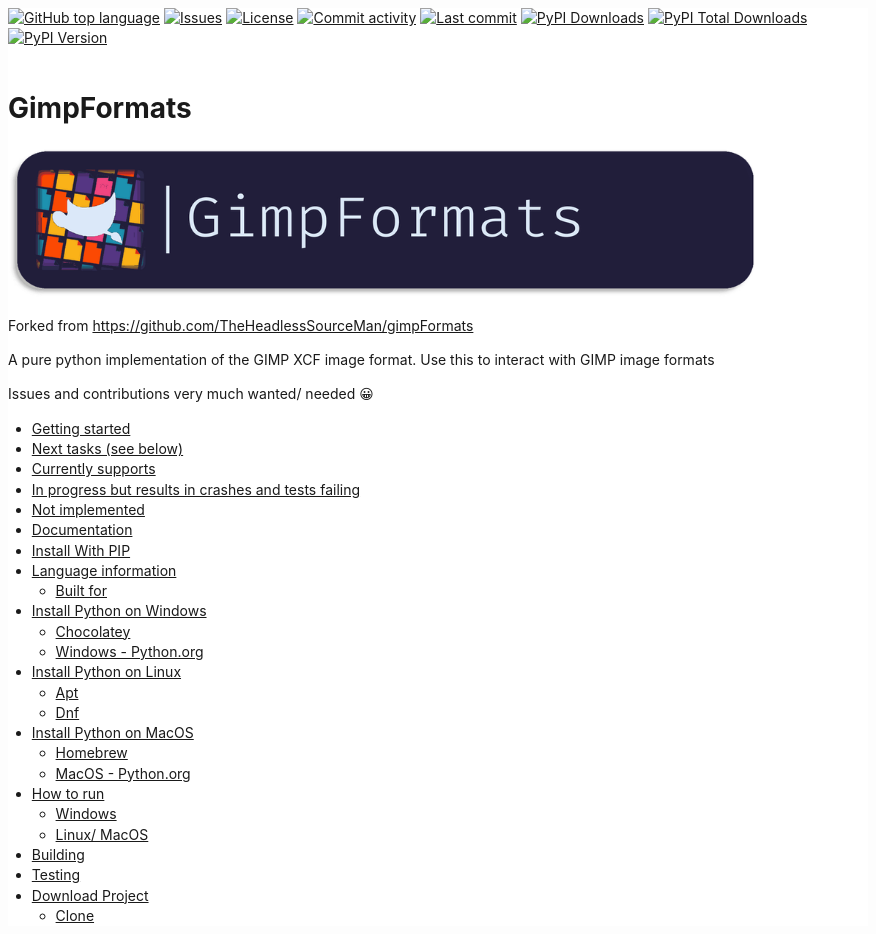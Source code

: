 [![GitHub top language](https://img.shields.io/github/languages/top/FHPythonUtils/GimpFormats.svg?style=for-the-badge&cacheSeconds=28800)](../../)
[![Issues](https://img.shields.io/github/issues/FHPythonUtils/GimpFormats.svg?style=for-the-badge&cacheSeconds=28800)](../../issues)
[![License](https://img.shields.io/github/license/FHPythonUtils/GimpFormats.svg?style=for-the-badge&cacheSeconds=28800)](/LICENSE.md)
[![Commit activity](https://img.shields.io/github/commit-activity/m/FHPythonUtils/GimpFormats.svg?style=for-the-badge&cacheSeconds=28800)](../../commits/master)
[![Last commit](https://img.shields.io/github/last-commit/FHPythonUtils/GimpFormats.svg?style=for-the-badge&cacheSeconds=28800)](../../commits/master)
[![PyPI Downloads](https://img.shields.io/pypi/dm/gimpformats.svg?style=for-the-badge&cacheSeconds=28800)](https://pypistats.org/packages/gimpformats)
[![PyPI Total Downloads](https://img.shields.io/badge/dynamic/json?style=for-the-badge&label=total%20downloads&query=%24.total_downloads&url=https%3A%2F%2Fapi%2Epepy%2Etech%2Fapi%2Fv2%2Fprojects%2Fgimpformats)](https://pepy.tech/project/gimpformats)
[![PyPI Version](https://img.shields.io/pypi/v/gimpformats.svg?style=for-the-badge&cacheSeconds=28800)](https://pypi.org/project/gimpformats)


# GimpFormats

<img src="readme-assets/icons/name.png" alt="Project Icon" width="750">

Forked from https://github.com/TheHeadlessSourceMan/gimpFormats

A pure python implementation of the GIMP XCF image format. Use this to interact
with GIMP image formats

Issues and contributions very much wanted/ needed 😀

- [Getting started](#getting-started)
- [Next tasks (see below)](#next-tasks-see-below)
- [Currently supports](#currently-supports)
- [In progress but results in crashes and tests failing](#in-progress-but-results-in-crashes-and-tests-failing)
- [Not implemented](#not-implemented)
- [Documentation](#documentation)
- [Install With PIP](#install-with-pip)
- [Language information](#language-information)
	- [Built for](#built-for)
- [Install Python on Windows](#install-python-on-windows)
	- [Chocolatey](#chocolatey)
	- [Windows - Python.org](#windows---pythonorg)
- [Install Python on Linux](#install-python-on-linux)
	- [Apt](#apt)
	- [Dnf](#dnf)
- [Install Python on MacOS](#install-python-on-macos)
	- [Homebrew](#homebrew)
	- [MacOS - Python.org](#macos---pythonorg)
- [How to run](#how-to-run)
	- [Windows](#windows)
	- [Linux/ MacOS](#linux-macos)
- [Building](#building)
- [Testing](#testing)
- [Download Project](#download-project)
	- [Clone](#clone)